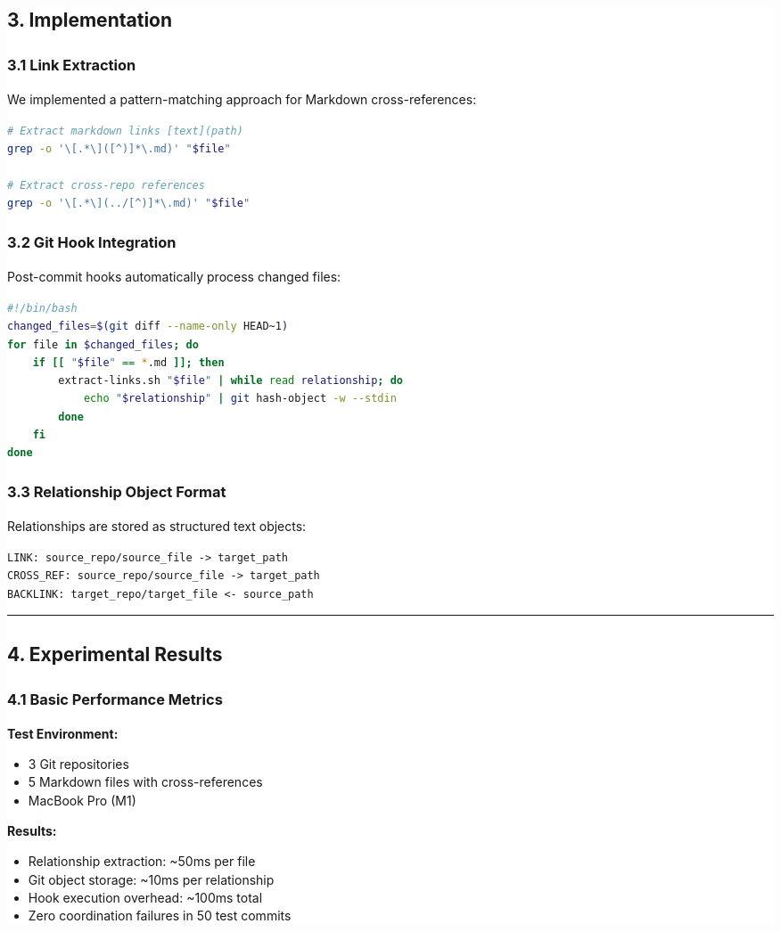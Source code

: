 
## 3. Implementation

### 3.1 Link Extraction

We implemented a pattern-matching approach for Markdown cross-references:

```bash
# Extract markdown links [text](path)
grep -o '\[.*\]([^)]*\.md)' "$file"

# Extract cross-repo references  
grep -o '\[.*\](../[^)]*\.md)' "$file"
```

### 3.2 Git Hook Integration

Post-commit hooks automatically process changed files:

```bash
#!/bin/bash
changed_files=$(git diff --name-only HEAD~1)
for file in $changed_files; do
    if [[ "$file" == *.md ]]; then
        extract-links.sh "$file" | while read relationship; do
            echo "$relationship" | git hash-object -w --stdin
        done
    fi
done
```

### 3.3 Relationship Object Format

Relationships are stored as structured text objects:

```
LINK: source_repo/source_file -> target_path
CROSS_REF: source_repo/source_file -> target_path  
BACKLINK: target_repo/target_file <- source_path
```

---

## 4. Experimental Results

### 4.1 Basic Performance Metrics

**Test Environment:**
- 3 Git repositories
- 5 Markdown files with cross-references
- MacBook Pro (M1)

**Results:**
- Relationship extraction: ~50ms per file
- Git object storage: ~10ms per relationship
- Hook execution overhead: ~100ms total
- Zero coordination failures in 50 test commits
